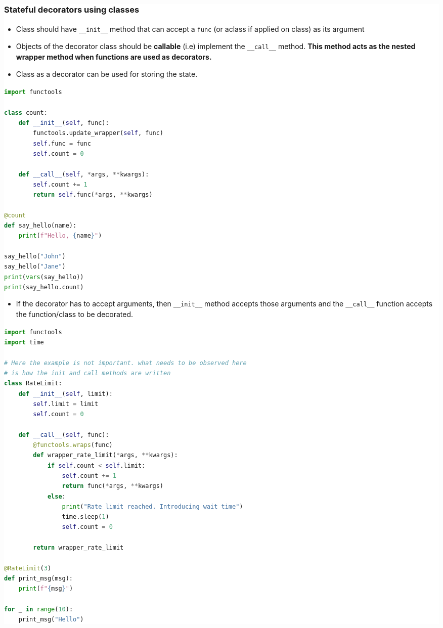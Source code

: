### Stateful decorators using classes

* Class should have `__init__` method that can accept a `func` (or aclass if applied on class) as its argument

* Objects of the decorator class should be **callable** (i.e)  implement the `__call__` method. **This method acts as the nested wrapper method when functions are used as decorators.**

* Class as a decorator can be used for storing the state.

```Python
import functools

class count:
    def __init__(self, func):
        functools.update_wrapper(self, func)
        self.func = func
        self.count = 0

    def __call__(self, *args, **kwargs):
        self.count += 1
        return self.func(*args, **kwargs)

@count
def say_hello(name):
    print(f"Hello, {name}")

say_hello("John")
say_hello("Jane")
print(vars(say_hello))
print(say_hello.count)
```

* If the decorator has to accept arguments, then `__init__` method accepts those arguments and the `__call__` function accepts the function/class to be decorated.

```Python
import functools
import time

# Here the example is not important. what needs to be observed here
# is how the init and call methods are written
class RateLimit:
    def __init__(self, limit):
        self.limit = limit
        self.count = 0

    def __call__(self, func):
        @functools.wraps(func)
        def wrapper_rate_limit(*args, **kwargs):
            if self.count < self.limit:
                self.count += 1
                return func(*args, **kwargs)
            else:
                print("Rate limit reached. Introducing wait time")
                time.sleep(1)
                self.count = 0

        return wrapper_rate_limit

@RateLimit(3)
def print_msg(msg):
    print(f"{msg}")

for _ in range(10):
    print_msg("Hello")
```